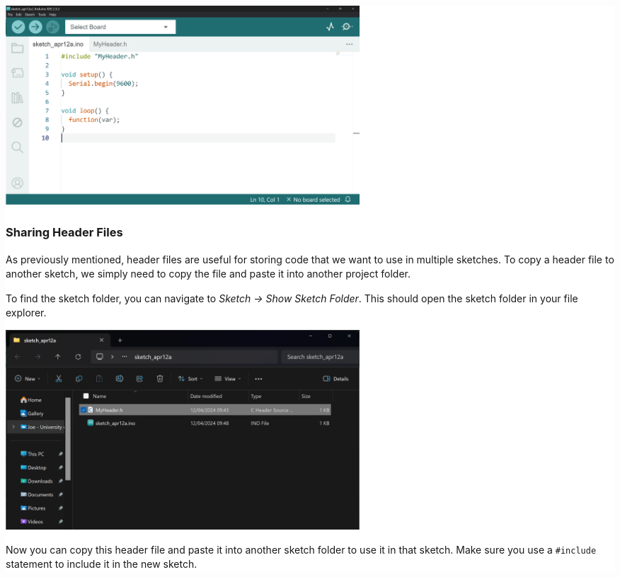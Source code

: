 <img src="images/UseHeader.png" width="500">

### Sharing Header Files

As previously mentioned, header files are useful for storing code that we want to use in multiple sketches. To copy a header file to another sketch, we simply need to copy the file and paste it into another project folder.

To find the sketch folder, you can navigate to *Sketch → Show Sketch Folder*. This should open the sketch folder in your file explorer.

<img src="images/ShareHeader.png" width="500">

Now you can copy this header file and paste it into another sketch folder to use it in that sketch. Make sure you use a <code>#include</code> statement to include it in the new sketch.